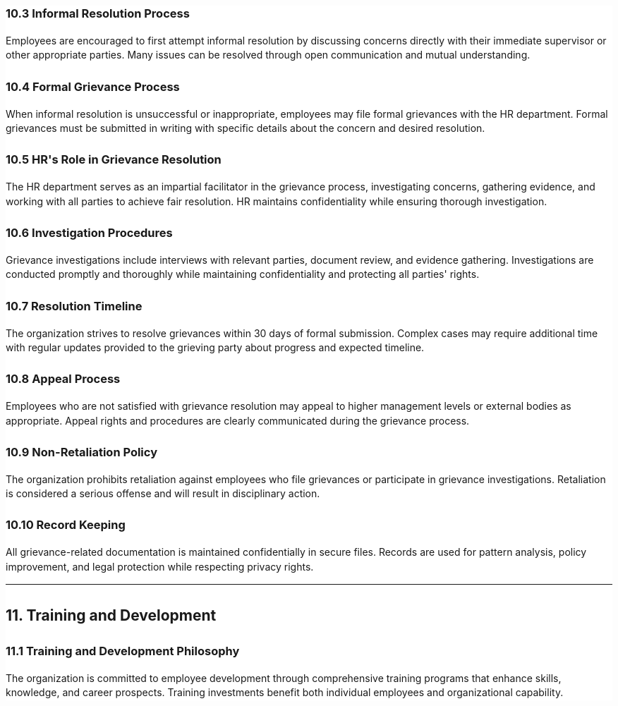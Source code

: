 ### 10.3 Informal Resolution Process
Employees are encouraged to first attempt informal resolution by discussing concerns directly with their immediate supervisor or other appropriate parties. Many issues can be resolved through open communication and mutual understanding.

### 10.4 Formal Grievance Process
When informal resolution is unsuccessful or inappropriate, employees may file formal grievances with the HR department. Formal grievances must be submitted in writing with specific details about the concern and desired resolution.

### 10.5 HR's Role in Grievance Resolution
The HR department serves as an impartial facilitator in the grievance process, investigating concerns, gathering evidence, and working with all parties to achieve fair resolution. HR maintains confidentiality while ensuring thorough investigation.

### 10.6 Investigation Procedures
Grievance investigations include interviews with relevant parties, document review, and evidence gathering. Investigations are conducted promptly and thoroughly while maintaining confidentiality and protecting all parties' rights.

### 10.7 Resolution Timeline
The organization strives to resolve grievances within 30 days of formal submission. Complex cases may require additional time with regular updates provided to the grieving party about progress and expected timeline.

### 10.8 Appeal Process
Employees who are not satisfied with grievance resolution may appeal to higher management levels or external bodies as appropriate. Appeal rights and procedures are clearly communicated during the grievance process.

### 10.9 Non-Retaliation Policy
The organization prohibits retaliation against employees who file grievances or participate in grievance investigations. Retaliation is considered a serious offense and will result in disciplinary action.

### 10.10 Record Keeping
All grievance-related documentation is maintained confidentially in secure files. Records are used for pattern analysis, policy improvement, and legal protection while respecting privacy rights.

---

## 11. Training and Development

### 11.1 Training and Development Philosophy
The organization is committed to employee development through comprehensive training programs that enhance skills, knowledge, and career prospects. Training investments benefit both individual employees and organizational capability.

